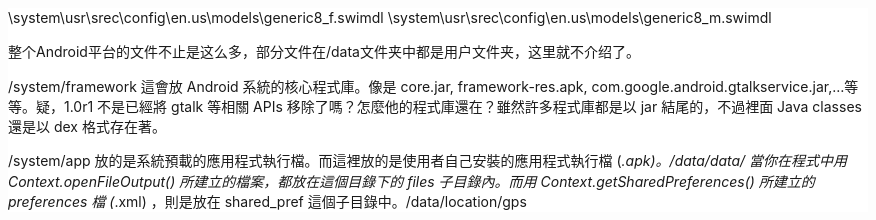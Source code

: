 \system\usr\srec\config\en.us\models\generic8_f.swimdl
\system\usr\srec\config\en.us\models\generic8_m.swimdl

整个Android平台的文件不止是这么多，部分文件在/data文件夹中都是用户文件夹，这里就不介绍了。



/system/framework
這會放 Android 系統的核心程式庫。像是 core.jar, framework-res.apk, com.google.android.gtalkservice.jar,…等等。疑，1.0r1 不是已經將 gtalk 等相關 APIs 移除了嗎？怎麼他的程式庫還在？雖然許多程式庫都是以 jar 結尾的，不過裡面 Java classes 還是以 dex 格式存在著。


/system/app 放的是系統預載的應用程式執行檔。而這裡放的是使用者自己安裝的應用程式執行檔 (*.apk)。/data/data/<app-package-name>
當你在程式中用 Context.openFileOutput() 所建立的檔案，都放在這個目錄下的 files 子目錄內。而用 Context.getSharedPreferences() 所建立的 preferences 檔 (*.xml) ，則是放在 shared_pref 這個子目錄中。/data/location/gps 